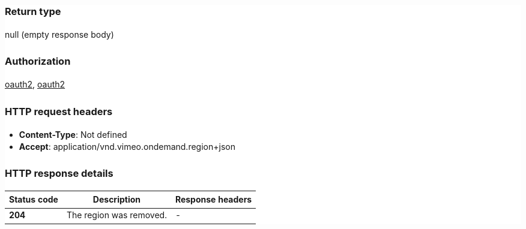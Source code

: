 ### Return type

null (empty response body)

### Authorization

[oauth2](../README.md#oauth2), [oauth2](../README.md#oauth2)

### HTTP request headers

 - **Content-Type**: Not defined
 - **Accept**: application/vnd.vimeo.ondemand.region+json

### HTTP response details
| Status code | Description | Response headers |
|-------------|-------------|------------------|
| **204** | The region was removed. |  -  |

